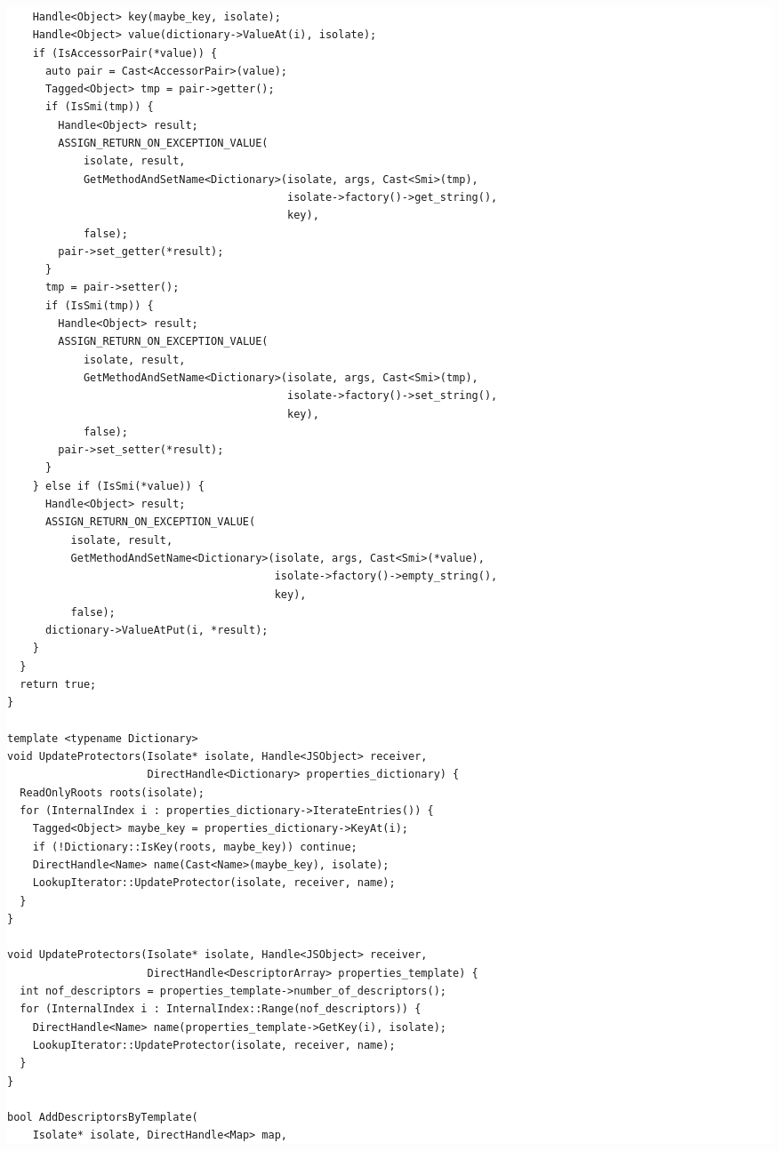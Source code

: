 ```
    Handle<Object> key(maybe_key, isolate);
    Handle<Object> value(dictionary->ValueAt(i), isolate);
    if (IsAccessorPair(*value)) {
      auto pair = Cast<AccessorPair>(value);
      Tagged<Object> tmp = pair->getter();
      if (IsSmi(tmp)) {
        Handle<Object> result;
        ASSIGN_RETURN_ON_EXCEPTION_VALUE(
            isolate, result,
            GetMethodAndSetName<Dictionary>(isolate, args, Cast<Smi>(tmp),
                                            isolate->factory()->get_string(),
                                            key),
            false);
        pair->set_getter(*result);
      }
      tmp = pair->setter();
      if (IsSmi(tmp)) {
        Handle<Object> result;
        ASSIGN_RETURN_ON_EXCEPTION_VALUE(
            isolate, result,
            GetMethodAndSetName<Dictionary>(isolate, args, Cast<Smi>(tmp),
                                            isolate->factory()->set_string(),
                                            key),
            false);
        pair->set_setter(*result);
      }
    } else if (IsSmi(*value)) {
      Handle<Object> result;
      ASSIGN_RETURN_ON_EXCEPTION_VALUE(
          isolate, result,
          GetMethodAndSetName<Dictionary>(isolate, args, Cast<Smi>(*value),
                                          isolate->factory()->empty_string(),
                                          key),
          false);
      dictionary->ValueAtPut(i, *result);
    }
  }
  return true;
}

template <typename Dictionary>
void UpdateProtectors(Isolate* isolate, Handle<JSObject> receiver,
                      DirectHandle<Dictionary> properties_dictionary) {
  ReadOnlyRoots roots(isolate);
  for (InternalIndex i : properties_dictionary->IterateEntries()) {
    Tagged<Object> maybe_key = properties_dictionary->KeyAt(i);
    if (!Dictionary::IsKey(roots, maybe_key)) continue;
    DirectHandle<Name> name(Cast<Name>(maybe_key), isolate);
    LookupIterator::UpdateProtector(isolate, receiver, name);
  }
}

void UpdateProtectors(Isolate* isolate, Handle<JSObject> receiver,
                      DirectHandle<DescriptorArray> properties_template) {
  int nof_descriptors = properties_template->number_of_descriptors();
  for (InternalIndex i : InternalIndex::Range(nof_descriptors)) {
    DirectHandle<Name> name(properties_template->GetKey(i), isolate);
    LookupIterator::UpdateProtector(isolate, receiver, name);
  }
}

bool AddDescriptorsByTemplate(
    Isolate* isolate, DirectHandle<Map> map,
```